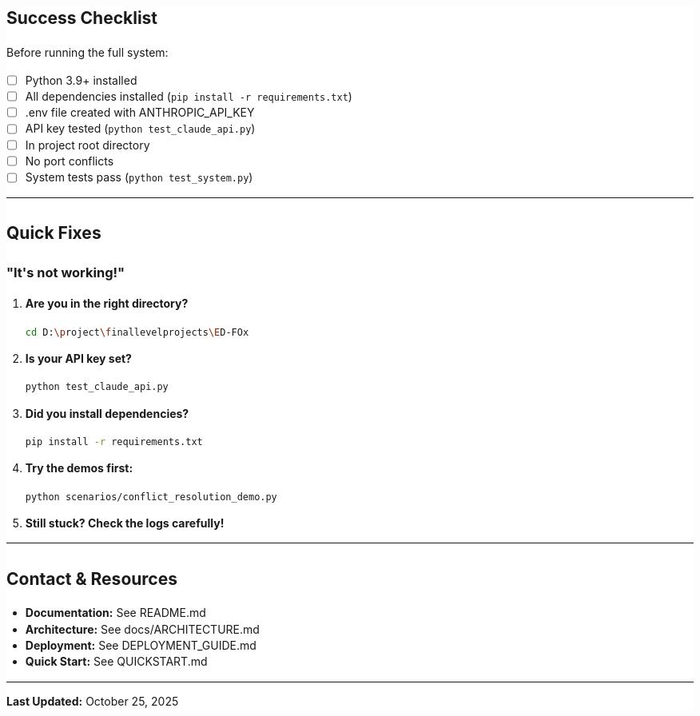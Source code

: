 
## Success Checklist

Before running the full system:

- [ ] Python 3.9+ installed
- [ ] All dependencies installed (`pip install -r requirements.txt`)
- [ ] .env file created with ANTHROPIC_API_KEY
- [ ] API key tested (`python test_claude_api.py`)
- [ ] In project root directory
- [ ] No port conflicts
- [ ] System tests pass (`python test_system.py`)

---

## Quick Fixes

### "It's not working!"

1. **Are you in the right directory?**
   ```bash
   cd D:\project\finallevelprojects\ED-FOx
   ```

2. **Is your API key set?**
   ```bash
   python test_claude_api.py
   ```

3. **Did you install dependencies?**
   ```bash
   pip install -r requirements.txt
   ```

4. **Try the demos first:**
   ```bash
   python scenarios/conflict_resolution_demo.py
   ```

5. **Still stuck? Check the logs carefully!**

---

## Contact & Resources

- **Documentation:** See README.md
- **Architecture:** See docs/ARCHITECTURE.md
- **Deployment:** See DEPLOYMENT_GUIDE.md
- **Quick Start:** See QUICKSTART.md

---

**Last Updated:** October 25, 2025
